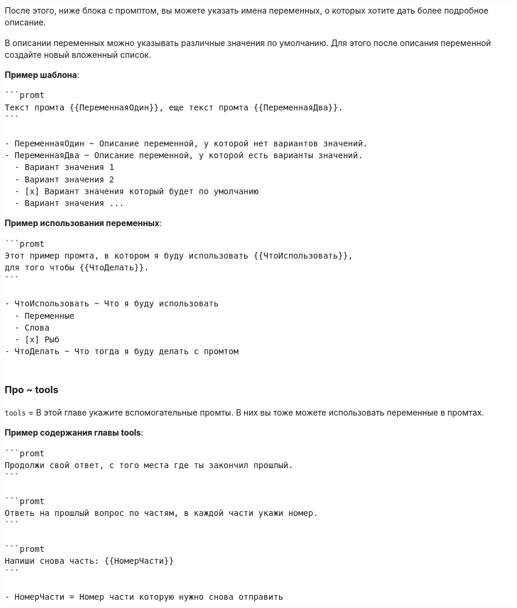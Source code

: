 После этого, ниже блока с промптом, вы можете указать имена переменных, о которых хотите дать более подробное описание.

В описании переменных можно указывать различные значения по умолчанию. Для этого после описания переменной создайте новый вложенный список.

**Пример шаблона**:
<pre>
```promt
Текст промта {{ПеременнаяОдин}}, еще текст промта {{ПеременнаяДва}}.
```

- ПеременнаяОдин ~ Описание переменной, у которой нет вариантов значений.
- ПеременнаяДва ~ Описание переменной, у которой есть варианты значений.
  - Вариант значения 1
  - Вариант значения 2
  - [x] Вариант значения который будет по умолчанию
  - Вариант значения ...
</pre>

**Пример использования переменных**:

<pre>
```promt
Этот пример промта, в котором я буду использовать {{ЧтоИспользовать}},
для того чтобы {{ЧтоДелать}}.
```

- ЧтоИспользовать ~ Что я буду использовать
  - Переменные
  - Слова
  - [x] Рыб
- ЧтоДелать ~ Что тогда я буду делать с промтом

</pre>

### Про ~ tools

`tools` = В этой главе укажите вспомогательные промты. В них вы тоже можете использовать переменные в промтах.

**Пример содержания главы tools**:

<pre>
```promt
Продолжи свой ответ, с того места где ты закончил прошлый.
```

```promt
Ответь на прошлый вопрос по частям, в каждой части укажи номер.
```

```promt
Напиши снова часть: {{НомерЧасти}}
```

- НомерЧасти = Номер части которую нужно снова отправить
</pre>
